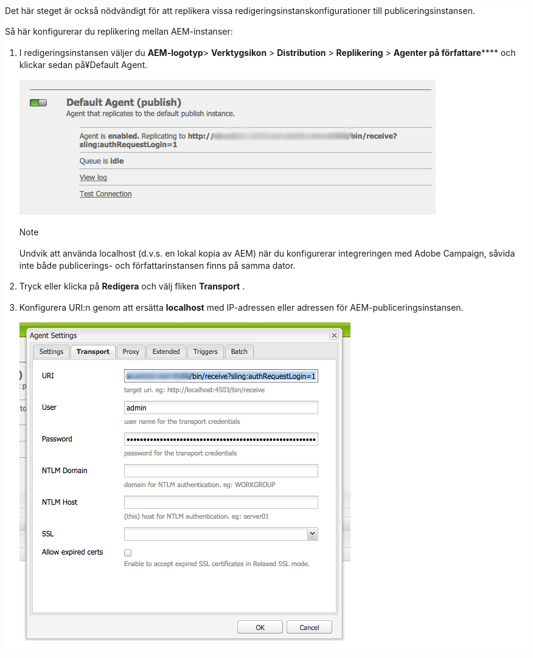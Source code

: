 Det här steget är också nödvändigt för att replikera vissa redigeringsinstanskonfigurationer till publiceringsinstansen.

Så här konfigurerar du replikering mellan AEM-instanser:

1. I redigeringsinstansen väljer du **AEM-logotyp**> **Verktygsikon** > **Distribution** > **Replikering** > **Agenter på författare****** och klickar sedan på¥Default Agent.

   ![chlimage_1-138](assets/chlimage_1-138a.png)

   >[!NOTE]
   Undvik att använda localhost (d.v.s. en lokal kopia av AEM) när du konfigurerar integreringen med Adobe Campaign, såvida inte både publicerings- och författarinstansen finns på samma dator.

1. Tryck eller klicka på **Redigera** och välj fliken **Transport** .
1. Konfigurera URI:n genom att ersätta **localhost** med IP-adressen eller adressen för AEM-publiceringsinstansen.

   ![chlimage_1-139](assets/chlimage_1-139a.png)
